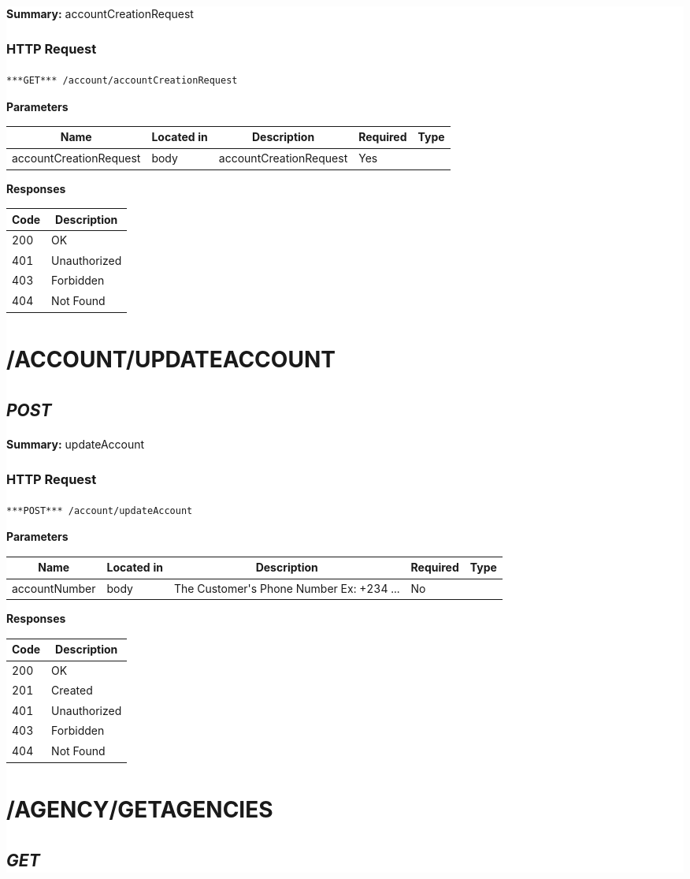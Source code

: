 **Summary:** accountCreationRequest

### HTTP Request 
`***GET*** /account/accountCreationRequest` 

**Parameters**

| Name | Located in | Description | Required | Type |
| ---- | ---------- | ----------- | -------- | ---- |
| accountCreationRequest | body | accountCreationRequest | Yes |  |

**Responses**

| Code | Description |
| ---- | ----------- |
| 200 | OK |
| 401 | Unauthorized |
| 403 | Forbidden |
| 404 | Not Found |

# /ACCOUNT/UPDATEACCOUNT
## ***POST*** 

**Summary:** updateAccount

### HTTP Request 
`***POST*** /account/updateAccount` 

**Parameters**

| Name | Located in | Description | Required | Type |
| ---- | ---------- | ----------- | -------- | ---- |
| accountNumber | body | The Customer's Phone Number Ex: +234 ... | No |  |

**Responses**

| Code | Description |
| ---- | ----------- |
| 200 | OK |
| 201 | Created |
| 401 | Unauthorized |
| 403 | Forbidden |
| 404 | Not Found |

# /AGENCY/GETAGENCIES
## ***GET*** 
